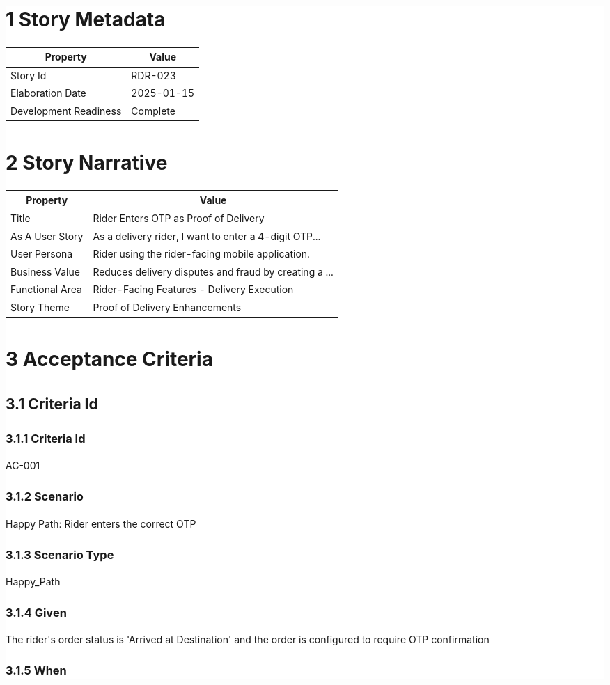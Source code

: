 # 1 Story Metadata

| Property | Value |
|----------|-------|
| Story Id | RDR-023 |
| Elaboration Date | 2025-01-15 |
| Development Readiness | Complete |

# 2 Story Narrative

| Property | Value |
|----------|-------|
| Title | Rider Enters OTP as Proof of Delivery |
| As A User Story | As a delivery rider, I want to enter a 4-digit OTP... |
| User Persona | Rider using the rider-facing mobile application. |
| Business Value | Reduces delivery disputes and fraud by creating a ... |
| Functional Area | Rider-Facing Features - Delivery Execution |
| Story Theme | Proof of Delivery Enhancements |

# 3 Acceptance Criteria

## 3.1 Criteria Id

### 3.1.1 Criteria Id

AC-001

### 3.1.2 Scenario

Happy Path: Rider enters the correct OTP

### 3.1.3 Scenario Type

Happy_Path

### 3.1.4 Given

The rider's order status is 'Arrived at Destination' and the order is configured to require OTP confirmation

### 3.1.5 When
